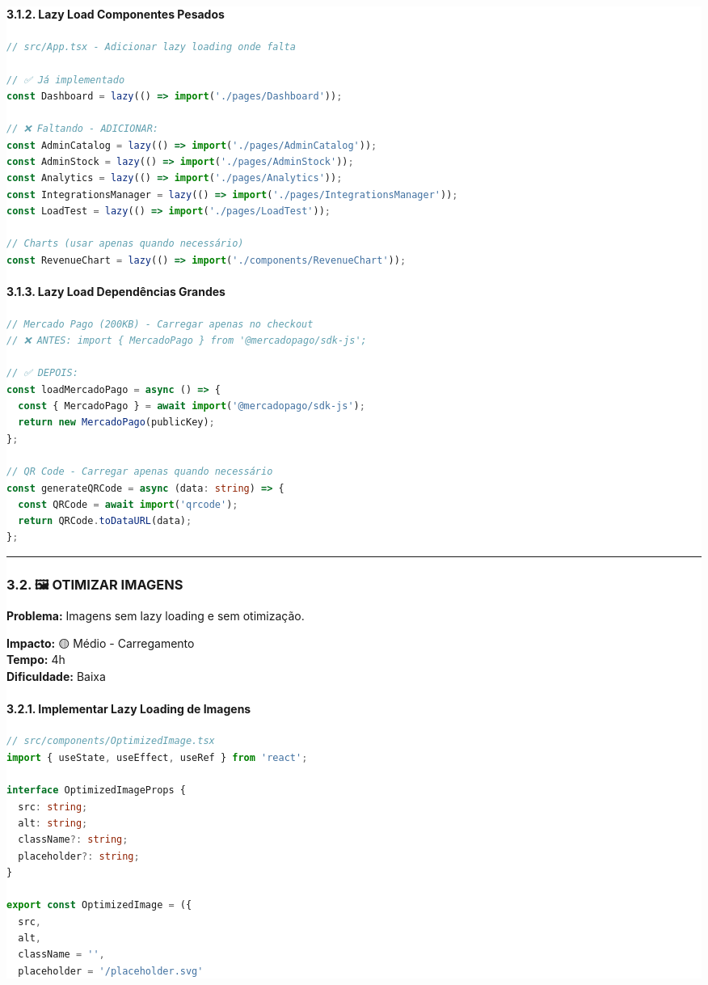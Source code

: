 
#### 3.1.2. Lazy Load Componentes Pesados

```typescript
// src/App.tsx - Adicionar lazy loading onde falta

// ✅ Já implementado
const Dashboard = lazy(() => import('./pages/Dashboard'));

// ❌ Faltando - ADICIONAR:
const AdminCatalog = lazy(() => import('./pages/AdminCatalog'));
const AdminStock = lazy(() => import('./pages/AdminStock'));
const Analytics = lazy(() => import('./pages/Analytics'));
const IntegrationsManager = lazy(() => import('./pages/IntegrationsManager'));
const LoadTest = lazy(() => import('./pages/LoadTest'));

// Charts (usar apenas quando necessário)
const RevenueChart = lazy(() => import('./components/RevenueChart'));
```

#### 3.1.3. Lazy Load Dependências Grandes

```typescript
// Mercado Pago (200KB) - Carregar apenas no checkout
// ❌ ANTES: import { MercadoPago } from '@mercadopago/sdk-js';

// ✅ DEPOIS:
const loadMercadoPago = async () => {
  const { MercadoPago } = await import('@mercadopago/sdk-js');
  return new MercadoPago(publicKey);
};

// QR Code - Carregar apenas quando necessário
const generateQRCode = async (data: string) => {
  const QRCode = await import('qrcode');
  return QRCode.toDataURL(data);
};
```

---

### 3.2. 🖼️ OTIMIZAR IMAGENS

**Problema:** Imagens sem lazy loading e sem otimização.

**Impacto:** 🟡 Médio - Carregamento  
**Tempo:** 4h  
**Dificuldade:** Baixa

#### 3.2.1. Implementar Lazy Loading de Imagens

```typescript
// src/components/OptimizedImage.tsx
import { useState, useEffect, useRef } from 'react';

interface OptimizedImageProps {
  src: string;
  alt: string;
  className?: string;
  placeholder?: string;
}

export const OptimizedImage = ({ 
  src, 
  alt, 
  className = '',
  placeholder = '/placeholder.svg'
```